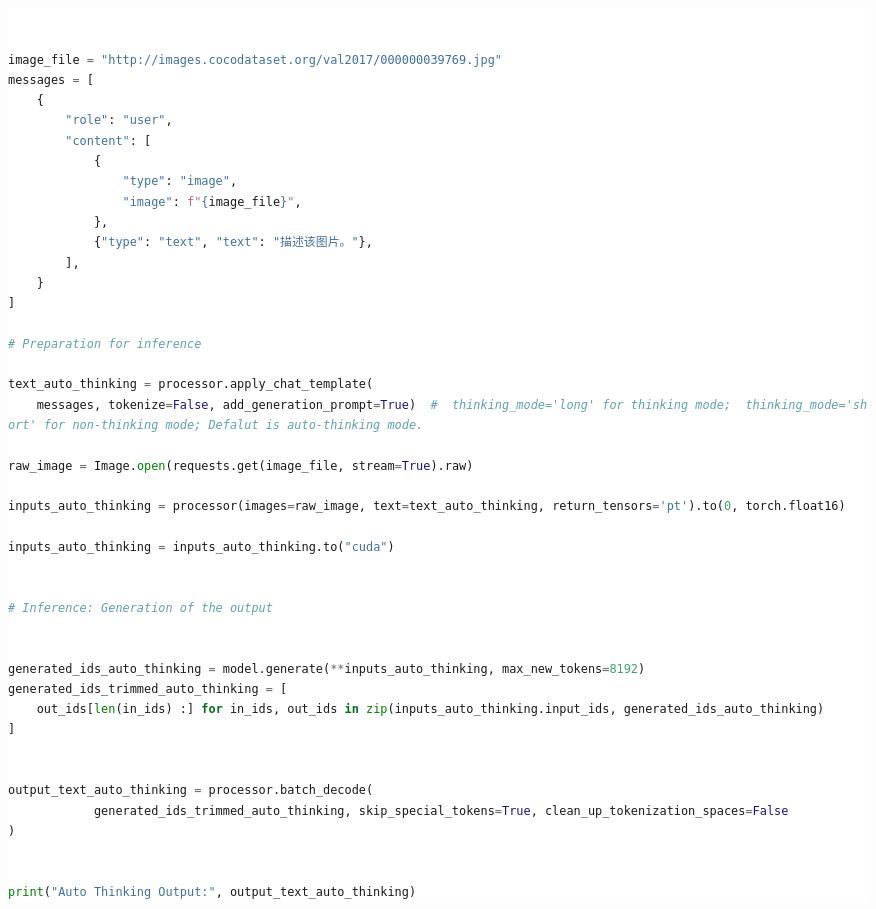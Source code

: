 ```python


image_file = "http://images.cocodataset.org/val2017/000000039769.jpg"
messages = [
    {
        "role": "user",
        "content": [
            {
                "type": "image",
                "image": f"{image_file}",
            },
            {"type": "text", "text": "描述该图片。"},
        ],
    }
]

# Preparation for inference

text_auto_thinking = processor.apply_chat_template(
    messages, tokenize=False, add_generation_prompt=True)  #  thinking_mode='long' for thinking mode;  thinking_mode='short' for non-thinking mode; Defalut is auto-thinking mode.

raw_image = Image.open(requests.get(image_file, stream=True).raw)

inputs_auto_thinking = processor(images=raw_image, text=text_auto_thinking, return_tensors='pt').to(0, torch.float16)

inputs_auto_thinking = inputs_auto_thinking.to("cuda")


# Inference: Generation of the output


generated_ids_auto_thinking = model.generate(**inputs_auto_thinking, max_new_tokens=8192)
generated_ids_trimmed_auto_thinking = [
    out_ids[len(in_ids) :] for in_ids, out_ids in zip(inputs_auto_thinking.input_ids, generated_ids_auto_thinking)
]


output_text_auto_thinking = processor.batch_decode(
            generated_ids_trimmed_auto_thinking, skip_special_tokens=True, clean_up_tokenization_spaces=False
)


print("Auto Thinking Output:", output_text_auto_thinking)

```

</details>
